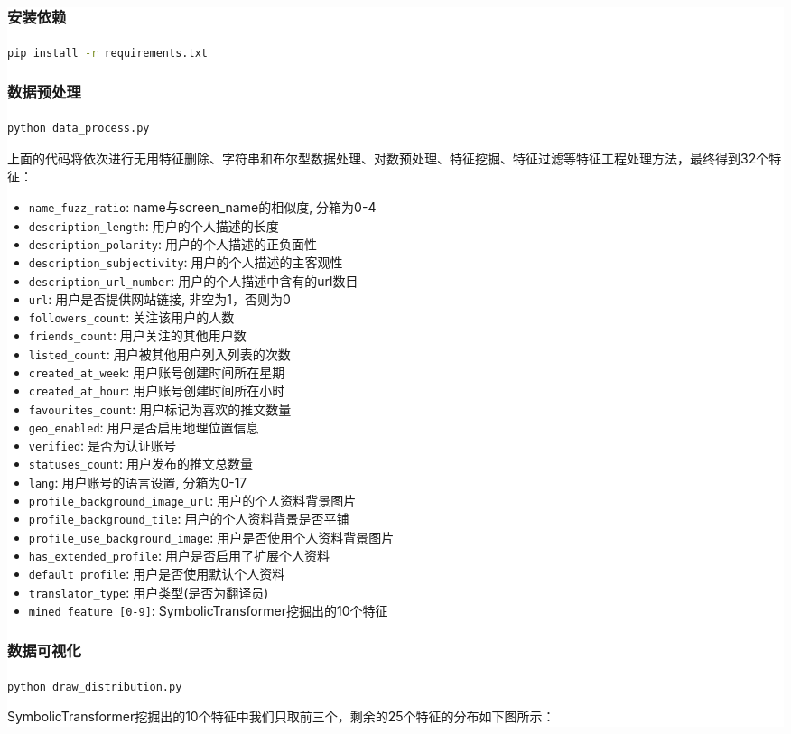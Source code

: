### 安装依赖

```bash
pip install -r requirements.txt
```

### 数据预处理

```bash
python data_process.py
```

上面的代码将依次进行无用特征删除、字符串和布尔型数据处理、对数预处理、特征挖掘、特征过滤等特征工程处理方法，最终得到32个特征：
- `name_fuzz_ratio`: name与screen_name的相似度, 分箱为0-4
- `description_length`: 用户的个人描述的长度
- `description_polarity`: 用户的个人描述的正负面性
- `description_subjectivity`: 用户的个人描述的主客观性
- `description_url_number`: 用户的个人描述中含有的url数目
- `url`: 用户是否提供网站链接, 非空为1，否则为0
- `followers_count`: 关注该用户的人数
- `friends_count`: 用户关注的其他用户数
- `listed_count`: 用户被其他用户列入列表的次数
- `created_at_week`: 用户账号创建时间所在星期
- `created_at_hour`: 用户账号创建时间所在小时
- `favourites_count`: 用户标记为喜欢的推文数量
- `geo_enabled`: 用户是否启用地理位置信息
- `verified`: 是否为认证账号
- `statuses_count`: 用户发布的推文总数量
- `lang`: 用户账号的语言设置, 分箱为0-17
- `profile_background_image_url`: 用户的个人资料背景图片
- `profile_background_tile`: 用户的个人资料背景是否平铺
- `profile_use_background_image`: 用户是否使用个人资料背景图片
- `has_extended_profile`: 用户是否启用了扩展个人资料
- `default_profile`: 用户是否使用默认个人资料
- `translator_type`: 用户类型(是否为翻译员)
- `mined_feature_[0-9]`: SymbolicTransformer挖掘出的10个特征

### 数据可视化

```bash
python draw_distribution.py
```

SymbolicTransformer挖掘出的10个特征中我们只取前三个，剩余的25个特征的分布如下图所示：

<div align=center>